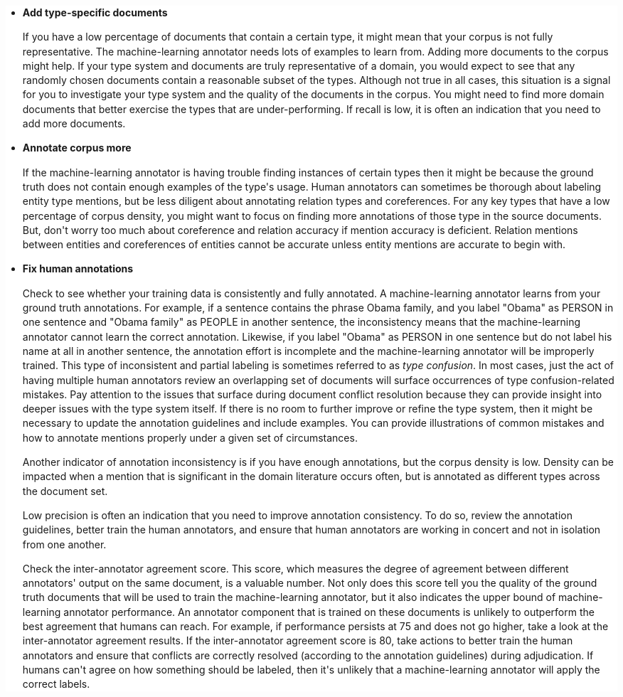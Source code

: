 - **Add type-specific documents**

    If you have a low percentage of documents that contain a certain type, it might mean that your corpus is not fully representative. The machine-learning annotator needs lots of examples to learn from. Adding more documents to the corpus might help. If your type system and documents are truly representative of a domain, you would expect to see that any randomly chosen documents contain a reasonable subset of the types. Although not true in all cases, this situation is a signal for you to investigate your type system and the quality of the documents in the corpus. You might need to find more domain documents that better exercise the types that are under-performing. If recall is low, it is often an indication that you need to add more documents.

- **Annotate corpus more**

    If the machine-learning annotator is having trouble finding instances of certain types then it might be because the ground truth does not contain enough examples of the type's usage. Human annotators can sometimes be thorough about labeling entity type mentions, but be less diligent about annotating relation types and coreferences. For any key types that have a low percentage of corpus density, you might want to focus on finding more annotations of those type in the source documents. But, don't worry too much about coreference and relation accuracy if mention accuracy is deficient. Relation mentions between entities and coreferences of entities cannot be accurate unless entity mentions are accurate to begin with.

- **Fix human annotations**

    Check to see whether your training data is consistently and fully annotated. A machine-learning annotator learns from your ground truth annotations. For example, if a sentence contains the phrase Obama family, and you label "Obama" as PERSON in one sentence and "Obama family" as PEOPLE in another sentence, the inconsistency means that the machine-learning annotator cannot learn the correct annotation. Likewise, if you label "Obama" as PERSON in one sentence but do not label his name at all in another sentence, the annotation effort is incomplete and the machine-learning annotator will be improperly trained. This type of inconsistent and partial labeling is sometimes referred to as *type confusion*. In most cases, just the act of having multiple human annotators review an overlapping set of documents will surface occurrences of type confusion-related mistakes. Pay attention to the issues that surface during document conflict resolution because they can provide insight into deeper issues with the type system itself. If there is no room to further improve or refine the type system, then it might be necessary to update the annotation guidelines and include examples. You can provide illustrations of common mistakes and how to annotate mentions properly under a given set of circumstances.

    Another indicator of annotation inconsistency is if you have enough annotations, but the corpus density is low. Density can be impacted when a mention that is significant in the domain literature occurs often, but is annotated as different types across the document set.

    Low precision is often an indication that you need to improve annotation consistency. To do so, review the annotation guidelines, better train the human annotators, and ensure that human annotators are working in concert and not in isolation from one another.

    Check the inter-annotator agreement score. This score, which measures the degree of agreement between different annotators' output on the same document, is a valuable number. Not only does this score tell you the quality of the ground truth documents that will be used to train the machine-learning annotator, but it also indicates the upper bound of machine-learning annotator performance. An annotator component that is trained on these documents is unlikely to outperform the best agreement that humans can reach. For example, if performance persists at 75 and does not go higher, take a look at the inter-annotator agreement results. If the inter-annotator agreement score is 80, take actions to better train the human annotators and ensure that conflicts are correctly resolved (according to the annotation guidelines) during adjudication. If humans can't agree on how something should be labeled, then it's unlikely that a machine-learning annotator will apply the correct labels.
